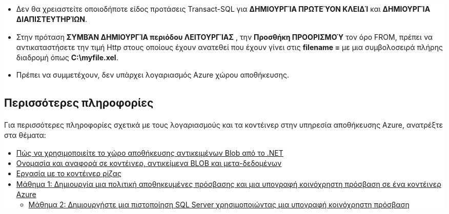 
- Δεν θα χρειαστείτε οποιοδήποτε είδος προτάσεις Transact-SQL για **ΔΗΜΙΟΥΡΓΊΑ ΠΡΩΤΕΎΟΝ ΚΛΕΙΔΊ** και **ΔΗΜΙΟΥΡΓΊΑ ΔΙΑΠΙΣΤΕΥΤΗΡΊΩΝ**.


- Στην πρόταση **ΣΥΜΒΆΝ ΔΗΜΙΟΥΡΓΊΑ περιόδου ΛΕΙΤΟΥΡΓΊΑΣ** , την **Προσθήκη ΠΡΟΟΡΙΣΜΟΎ** τον όρο FROM, πρέπει να αντικαταστήσετε την τιμή Http στους οποίους έχουν ανατεθεί που έχουν γίνει στις **filename =** με μια συμβολοσειρά πλήρης διαδρομή όπως **C:\myfile.xel**.
 - Πρέπει να συμμετέχουν, δεν υπάρχει λογαριασμός Azure χώρου αποθήκευσης.


## <a name="more-information"></a>Περισσότερες πληροφορίες


Για περισσότερες πληροφορίες σχετικά με τους λογαριασμούς και τα κοντέινερ στην υπηρεσία αποθήκευσης Azure, ανατρέξτε στα θέματα:

- [Πώς να χρησιμοποιείτε το χώρο αποθήκευσης αντικειμένων Blob από το .NET](../storage/storage-dotnet-how-to-use-blobs.md)
- [Ονομασία και αναφορά σε κοντέινερ, αντικείμενα BLOB και μετα-δεδομένων](http://msdn.microsoft.com/library/azure/dd135715.aspx)
- [Εργασία με το κοντέινερ ρίζας](http://msdn.microsoft.com/library/azure/ee395424.aspx)
- [Μάθημα 1: Δημιουργία μια πολιτική αποθηκευμένες πρόσβασης και μια υπογραφή κοινόχρηστη πρόσβαση σε ένα κοντέινερ Azure](http://msdn.microsoft.com/library/dn466430.aspx)
    - [Μάθημα 2: Δημιουργήστε μια πιστοποίηση SQL Server χρησιμοποιώντας μια υπογραφή κοινόχρηστη πρόσβαση](http://msdn.microsoft.com/library/dn466435.aspx)






[30_powershell_ise]: ./media/sql-database-xevent-code-event-file/event-file-powershell-ise-b30.png

